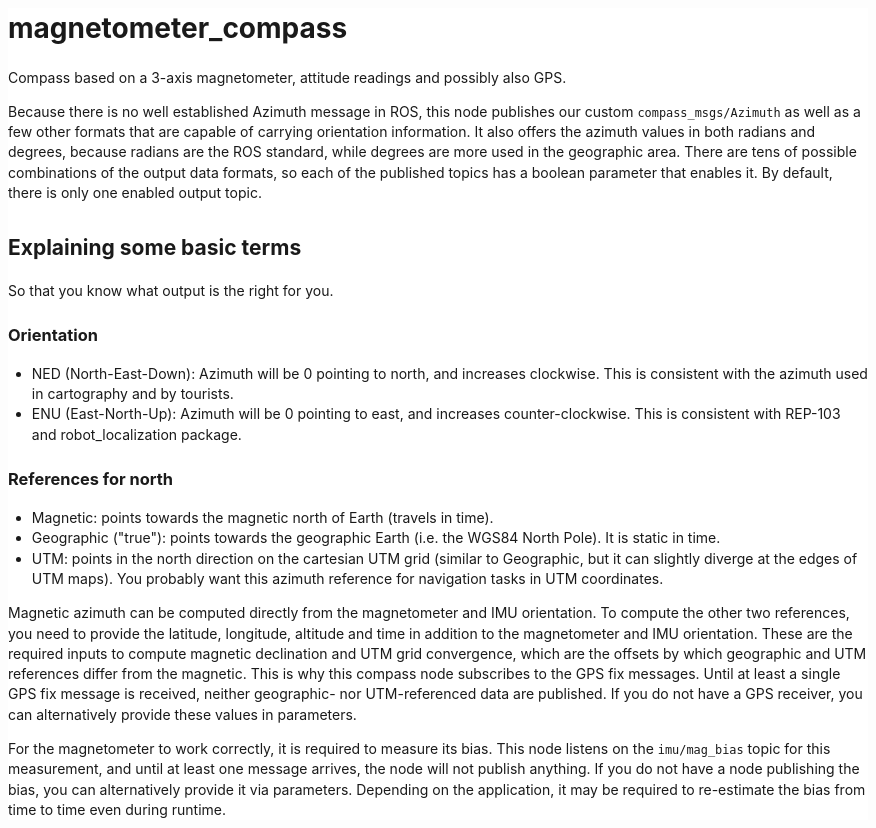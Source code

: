 # magnetometer\_compass

Compass based on a 3-axis magnetometer, attitude readings and possibly also GPS.

Because there is no well established Azimuth message in ROS, this node publishes our custom `compass_msgs/Azimuth`
as well as a few other formats that are capable of carrying orientation information. It also offers the azimuth
values in both radians and degrees, because radians are the ROS standard, while degrees are more used in the
geographic area. There are tens of possible combinations of the output data formats, so each of the published
topics has a boolean parameter that enables it. By default, there is only one enabled output topic.

## Explaining some basic terms

So that you know what output is the right for you.

### Orientation
- NED (North-East-Down): Azimuth will be 0 pointing to north, and increases clockwise. This is consistent with the
                         azimuth used in cartography and by tourists.
- ENU (East-North-Up): Azimuth will be 0 pointing to east, and increases counter-clockwise. This is consistent with
                       REP-103 and robot_localization package.
### References for north
- Magnetic: points towards the magnetic north of Earth (travels in time).
- Geographic ("true"): points towards the geographic Earth (i.e. the WGS84 North Pole). It is static in time.
- UTM: points in the north direction on the cartesian UTM grid (similar to Geographic, but it can slightly diverge
       at the edges of UTM maps). You probably want this azimuth reference for navigation tasks in UTM coordinates.

Magnetic azimuth can be computed directly from the magnetometer and IMU orientation. To compute the other two
references, you need to provide the latitude, longitude, altitude and time in addition to the magnetometer and
IMU orientation. These are the required inputs to compute magnetic declination and UTM grid convergence, which are
the offsets by which geographic and UTM references differ from the magnetic. This is why this compass node subscribes
to the GPS fix messages. Until at least a single GPS fix message is received, neither geographic- nor UTM-referenced
data are published. If you do not have a GPS receiver, you can alternatively provide these values in parameters.

For the magnetometer to work correctly, it is required to measure its bias. This node listens on the `imu/mag_bias`
topic for this measurement, and until at least one message arrives, the node will not publish anything. If you do not
have a node publishing the bias, you can alternatively provide it via parameters. Depending on the application, it
may be required to re-estimate the bias from time to time even during runtime.
